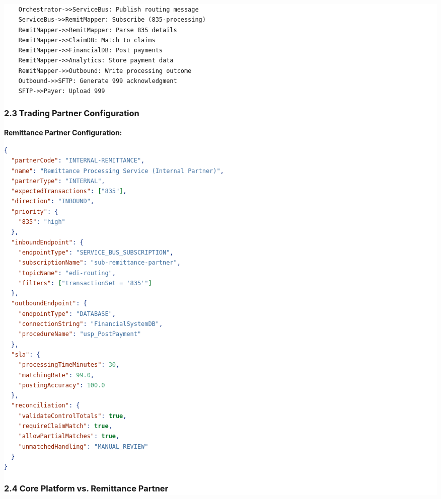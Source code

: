 ```mermaid
    Orchestrator->>ServiceBus: Publish routing message
    ServiceBus->>RemitMapper: Subscribe (835-processing)
    RemitMapper->>RemitMapper: Parse 835 details
    RemitMapper->>ClaimDB: Match to claims
    RemitMapper->>FinancialDB: Post payments
    RemitMapper->>Analytics: Store payment data
    RemitMapper->>Outbound: Write processing outcome
    Outbound->>SFTP: Generate 999 acknowledgment
    SFTP->>Payer: Upload 999
```

### 2.3 Trading Partner Configuration

**Remittance Partner Configuration:**

```json
{
  "partnerCode": "INTERNAL-REMITTANCE",
  "name": "Remittance Processing Service (Internal Partner)",
  "partnerType": "INTERNAL",
  "expectedTransactions": ["835"],
  "direction": "INBOUND",
  "priority": {
    "835": "high"
  },
  "inboundEndpoint": {
    "endpointType": "SERVICE_BUS_SUBSCRIPTION",
    "subscriptionName": "sub-remittance-partner",
    "topicName": "edi-routing",
    "filters": ["transactionSet = '835'"]
  },
  "outboundEndpoint": {
    "endpointType": "DATABASE",
    "connectionString": "FinancialSystemDB",
    "procedureName": "usp_PostPayment"
  },
  "sla": {
    "processingTimeMinutes": 30,
    "matchingRate": 99.0,
    "postingAccuracy": 100.0
  },
  "reconciliation": {
    "validateControlTotals": true,
    "requireClaimMatch": true,
    "allowPartialMatches": true,
    "unmatchedHandling": "MANUAL_REVIEW"
  }
}
```

### 2.4 Core Platform vs. Remittance Partner
